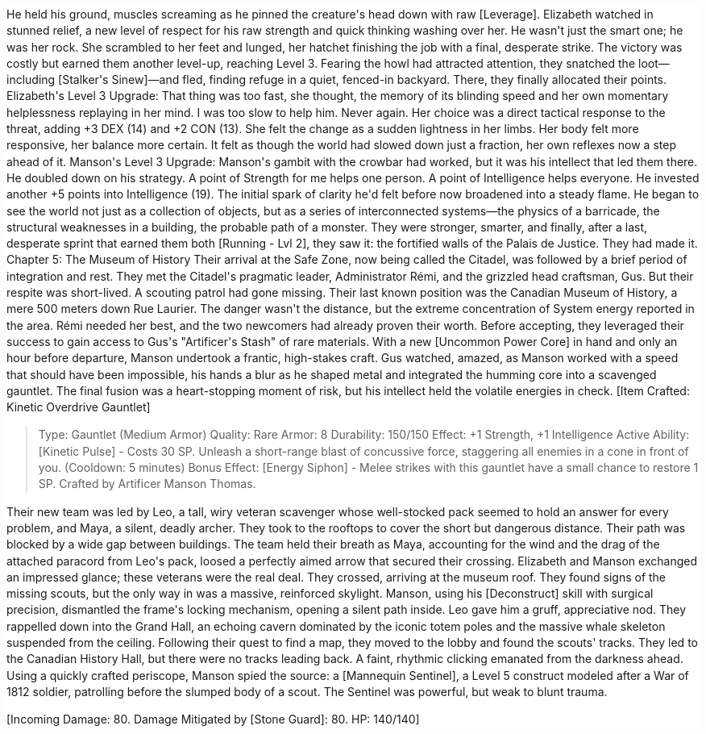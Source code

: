 He held his ground, muscles screaming as he pinned the creature's head down with raw [Leverage]. Elizabeth watched in stunned relief, a new level of respect for his raw strength and quick thinking washing over her. He wasn't just the smart one; he was her rock. She scrambled to her feet and lunged, her hatchet finishing the job with a final, desperate strike.
The victory was costly but earned them another level-up, reaching Level 3.
Fearing the howl had attracted attention, they snatched the loot—including [Stalker's Sinew]—and fled, finding refuge in a quiet, fenced-in backyard. There, they finally allocated their points.
Elizabeth's Level 3 Upgrade:
That thing was too fast, she thought, the memory of its blinding speed and her own momentary helplessness replaying in her mind. I was too slow to help him. Never again. Her choice was a direct tactical response to the threat, adding +3 DEX (14) and +2 CON (13). She felt the change as a sudden lightness in her limbs. Her body felt more responsive, her balance more certain. It felt as though the world had slowed down just a fraction, her own reflexes now a step ahead of it.
Manson's Level 3 Upgrade:
Manson's gambit with the crowbar had worked, but it was his intellect that led them there. He doubled down on his strategy. A point of Strength for me helps one person. A point of Intelligence helps everyone. He invested another +5 points into Intelligence (19). The initial spark of clarity he'd felt before now broadened into a steady flame. He began to see the world not just as a collection of objects, but as a series of interconnected systems—the physics of a barricade, the structural weaknesses in a building, the probable path of a monster.
They were stronger, smarter, and finally, after a last, desperate sprint that earned them both [Running - Lvl 2], they saw it: the fortified walls of the Palais de Justice. They had made it.
Chapter 5: The Museum of History
Their arrival at the Safe Zone, now being called the Citadel, was followed by a brief period of integration and rest. They met the Citadel's pragmatic leader, Administrator Rémi, and the grizzled head craftsman, Gus. But their respite was short-lived. A scouting patrol had gone missing. Their last known position was the Canadian Museum of History, a mere 500 meters down Rue Laurier. The danger wasn't the distance, but the extreme concentration of System energy reported in the area. Rémi needed her best, and the two newcomers had already proven their worth.
Before accepting, they leveraged their success to gain access to Gus's "Artificer's Stash" of rare materials. With a new [Uncommon Power Core] in hand and only an hour before departure, Manson undertook a frantic, high-stakes craft. Gus watched, amazed, as Manson worked with a speed that should have been impossible, his hands a blur as he shaped metal and integrated the humming core into a scavenged gauntlet. The final fusion was a heart-stopping moment of risk, but his intellect held the volatile energies in check.
[Item Crafted: Kinetic Overdrive Gauntlet]
> Type: Gauntlet (Medium Armor)
> Quality: Rare
> Armor: 8
> Durability: 150/150
> Effect: +1 Strength, +1 Intelligence
> Active Ability: [Kinetic Pulse] - Costs 30 SP. Unleash a short-range blast of concussive force, staggering all enemies in a cone in front of you. (Cooldown: 5 minutes)
> Bonus Effect: [Energy Siphon] - Melee strikes with this gauntlet have a small chance to restore 1 SP.
> Crafted by Artificer Manson Thomas.

Their new team was led by Leo, a tall, wiry veteran scavenger whose well-stocked pack seemed to hold an answer for every problem, and Maya, a silent, deadly archer. They took to the rooftops to cover the short but dangerous distance. Their path was blocked by a wide gap between buildings. The team held their breath as Maya, accounting for the wind and the drag of the attached paracord from Leo's pack, loosed a perfectly aimed arrow that secured their crossing. Elizabeth and Manson exchanged an impressed glance; these veterans were the real deal. They crossed, arriving at the museum roof. They found signs of the missing scouts, but the only way in was a massive, reinforced skylight. Manson, using his [Deconstruct] skill with surgical precision, dismantled the frame's locking mechanism, opening a silent path inside. Leo gave him a gruff, appreciative nod.
They rappelled down into the Grand Hall, an echoing cavern dominated by the iconic totem poles and the massive whale skeleton suspended from the ceiling. Following their quest to find a map, they moved to the lobby and found the scouts' tracks. They led to the Canadian History Hall, but there were no tracks leading back. A faint, rhythmic clicking emanated from the darkness ahead. Using a quickly crafted periscope, Manson spied the source: a [Mannequin Sentinel], a Level 5 construct modeled after a War of 1812 soldier, patrolling before the slumped body of a scout. The Sentinel was powerful, but weak to blunt trauma.

[Incoming Damage: 80. Damage Mitigated by [Stone Guard]: 80. HP: 140/140]